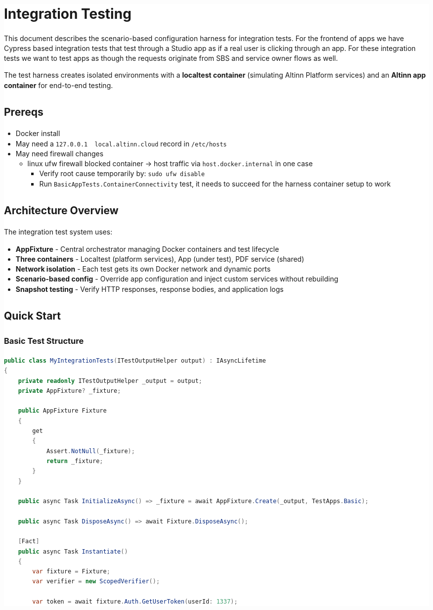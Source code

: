 # Integration Testing

This document describes the scenario-based configuration harness for integration tests.
For the frontend of apps we have Cypress based integration tests that test through
a Studio app as if a real user is clicking through an app.
For these integration tests we want to test apps as though the requests originate from SBS and service owner flows as well.

The test harness creates isolated environments with a **localtest container** (simulating Altinn Platform services) and an **Altinn app container** for end-to-end testing.

## Prereqs

- Docker install
- May need a `127.0.0.1  local.altinn.cloud` record in `/etc/hosts`
- May need firewall changes
  - linux ufw firewall blocked container -> host traffic via `host.docker.internal` in one case
    - Verify root cause temporarily by: `sudo ufw disable`
    - Run `BasicAppTests.ContainerConnectivity` test, it needs to succeed for the harness container setup to work

## Architecture Overview

The integration test system uses:

- **AppFixture** - Central orchestrator managing Docker containers and test lifecycle
- **Three containers** - Localtest (platform services), App (under test), PDF service (shared)
- **Network isolation** - Each test gets its own Docker network and dynamic ports
- **Scenario-based config** - Override app configuration and inject custom services without rebuilding
- **Snapshot testing** - Verify HTTP responses, response bodies, and application logs

## Quick Start

### Basic Test Structure

```csharp
public class MyIntegrationTests(ITestOutputHelper output) : IAsyncLifetime
{
    private readonly ITestOutputHelper _output = output;
    private AppFixture? _fixture;
    
    public AppFixture Fixture
    {
        get
        {
            Assert.NotNull(_fixture);
            return _fixture;
        }
    }

    public async Task InitializeAsync() => _fixture = await AppFixture.Create(_output, TestApps.Basic);

    public async Task DisposeAsync() => await Fixture.DisposeAsync();

    [Fact]
    public async Task Instantiate()
    {
        var fixture = Fixture;
        var verifier = new ScopedVerifier();

        var token = await fixture.Auth.GetUserToken(userId: 1337);
```